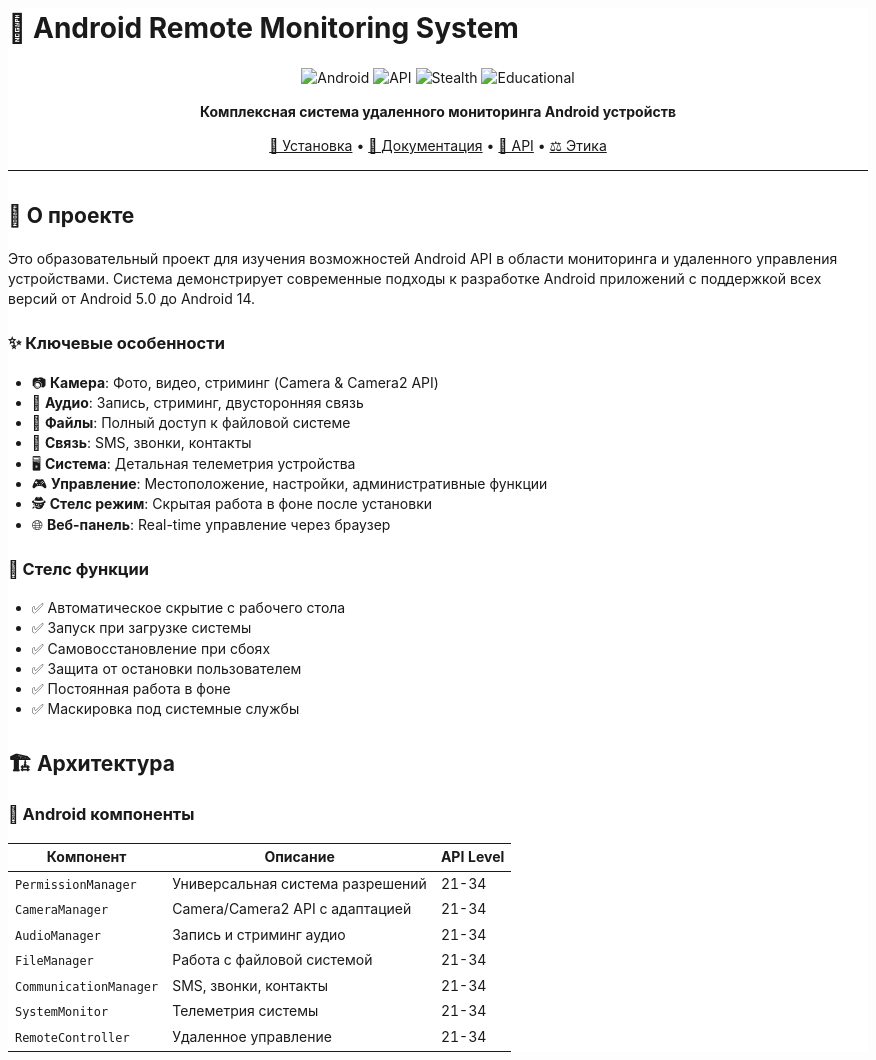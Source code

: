 # 📱 Android Remote Monitoring System

<div align="center">

![Android](https://img.shields.io/badge/Android-5.0%20to%2014-brightgreen)
![API](https://img.shields.io/badge/API-21%20to%2034-blue)
![Stealth](https://img.shields.io/badge/Mode-Stealth%20Ready-red)
![Educational](https://img.shields.io/badge/Purpose-Educational-orange)

**Комплексная система удаленного мониторинга Android устройств**

[🚀 Установка](#установка) • [📖 Документация](#документация) • [🔧 API](#api) • [⚖️ Этика](#этика-использования)

</div>

---

## 🎯 О проекте

Это образовательный проект для изучения возможностей Android API в области мониторинга и удаленного управления устройствами. Система демонстрирует современные подходы к разработке Android приложений с поддержкой всех версий от Android 5.0 до Android 14.

### ✨ Ключевые особенности

- 📷 **Камера**: Фото, видео, стриминг (Camera & Camera2 API)
- 🎤 **Аудио**: Запись, стриминг, двусторонняя связь
- 📁 **Файлы**: Полный доступ к файловой системе
- 💬 **Связь**: SMS, звонки, контакты  
- 🖥️ **Система**: Детальная телеметрия устройства
- 🎮 **Управление**: Местоположение, настройки, административные функции
- 🕵️ **Стелс режим**: Скрытая работа в фоне после установки
- 🌐 **Веб-панель**: Real-time управление через браузер

### 🔐 Стелс функции

- ✅ Автоматическое скрытие с рабочего стола
- ✅ Запуск при загрузке системы  
- ✅ Самовосстановление при сбоях
- ✅ Защита от остановки пользователем
- ✅ Постоянная работа в фоне
- ✅ Маскировка под системные службы

## 🏗️ Архитектура

### 📱 Android компоненты

| Компонент | Описание | API Level |
|-----------|----------|-----------|
| `PermissionManager` | Универсальная система разрешений | 21-34 |
| `CameraManager` | Camera/Camera2 API с адаптацией | 21-34 |
| `AudioManager` | Запись и стриминг аудио | 21-34 |
| `FileManager` | Работа с файловой системой | 21-34 |
| `CommunicationManager` | SMS, звонки, контакты | 21-34 |
| `SystemMonitor` | Телеметрия системы | 21-34 |
| `RemoteController` | Удаленное управление | 21-34 |